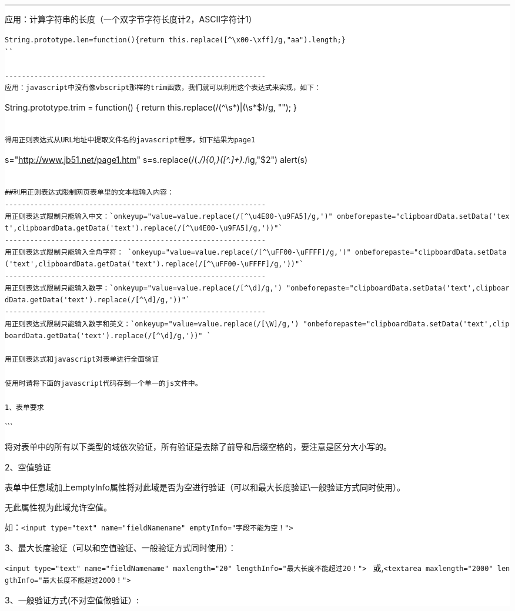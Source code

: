 -------------------------------------------------------------- 
应用：计算字符串的长度（一个双字节字符长度计2，ASCII字符计1）

```
String.prototype.len=function(){return this.replace([^\x00-\xff]/g,"aa").length;}
``

-------------------------------------------------------------- 
应用：javascript中没有像vbscript那样的trim函数，我们就可以利用这个表达式来实现，如下：

```
String.prototype.trim = function() { 
return this.replace(/(^\s*)|(\s*$)/g, ""); 
}
```

得用正则表达式从URL地址中提取文件名的javascript程序，如下结果为page1

```
s="http://www.jb51.net/page1.htm" 
s=s.replace(/(.*\/){0,}([^\.]+).*/ig,"$2") 
alert(s)
```

##利用正则表达式限制网页表单里的文本框输入内容：
-------------------------------------------------------------- 
用正则表达式限制只能输入中文：`onkeyup="value=value.replace(/[^\u4E00-\u9FA5]/g,')" onbeforepaste="clipboardData.setData('text',clipboardData.getData('text').replace(/[^\u4E00-\u9FA5]/g,'))"`
-------------------------------------------------------------- 
用正则表达式限制只能输入全角字符： `onkeyup="value=value.replace(/[^\uFF00-\uFFFF]/g,')" onbeforepaste="clipboardData.setData('text',clipboardData.getData('text').replace(/[^\uFF00-\uFFFF]/g,'))"`
-------------------------------------------------------------- 
用正则表达式限制只能输入数字：`onkeyup="value=value.replace(/[^\d]/g,') "onbeforepaste="clipboardData.setData('text',clipboardData.getData('text').replace(/[^\d]/g,'))"`
-------------------------------------------------------------- 
用正则表达式限制只能输入数字和英文：`onkeyup="value=value.replace(/[\W]/g,') "onbeforepaste="clipboardData.setData('text',clipboardData.getData('text').replace(/[^\d]/g,'))" `
 
用正则表达式和javascript对表单进行全面验证 

使用时请将下面的javascript代码存到一个单一的js文件中。

1、表单要求 

```
<form name="formname" onSubmit="return validateForm(this)"></form> 
```

将对表单中的所有以下类型的域依次验证，所有验证是去除了前导和后缀空格的，要注意是区分大小写的。

2、空值验证 

表单中任意域加上emptyInfo属性将对此域是否为空进行验证（可以和最大长度验证\一般验证方式同时使用）。 

无此属性视为此域允许空值。 

如：`<input type="text" name="fieldNamename" emptyInfo="字段不能为空！">`

3、最大长度验证（可以和空值验证、一般验证方式同时使用）： 

`<input type="text" name="fieldNamename" maxlength="20" lengthInfo="最大长度不能超过20！"> `
或,`<textarea maxlength="2000" lengthInfo="最大长度不能超过2000！">`

3、一般验证方式(不对空值做验证）: 

```
